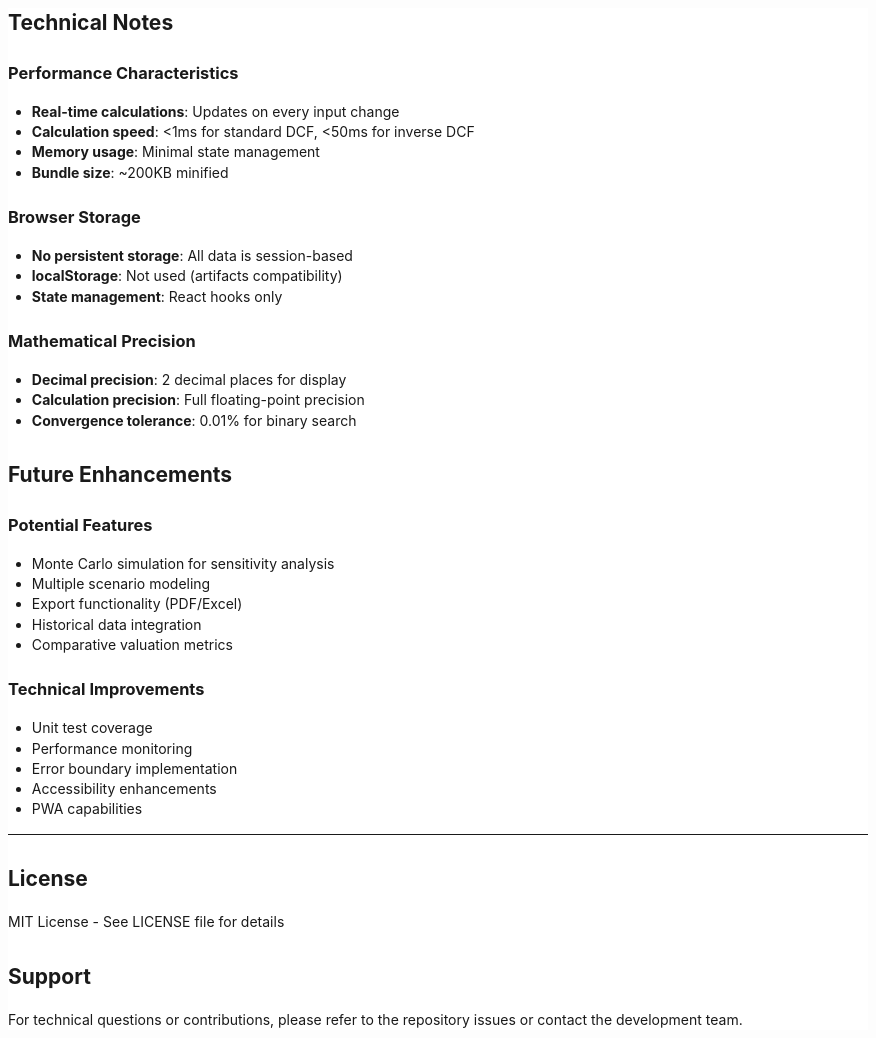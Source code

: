 ## Technical Notes

### Performance Characteristics
- **Real-time calculations**: Updates on every input change
- **Calculation speed**: <1ms for standard DCF, <50ms for inverse DCF
- **Memory usage**: Minimal state management
- **Bundle size**: ~200KB minified

### Browser Storage
- **No persistent storage**: All data is session-based
- **localStorage**: Not used (artifacts compatibility)
- **State management**: React hooks only

### Mathematical Precision
- **Decimal precision**: 2 decimal places for display
- **Calculation precision**: Full floating-point precision
- **Convergence tolerance**: 0.01% for binary search

## Future Enhancements

### Potential Features
- Monte Carlo simulation for sensitivity analysis
- Multiple scenario modeling
- Export functionality (PDF/Excel)
- Historical data integration
- Comparative valuation metrics

### Technical Improvements
- Unit test coverage
- Performance monitoring
- Error boundary implementation
- Accessibility enhancements
- PWA capabilities

---

## License

MIT License - See LICENSE file for details

## Support

For technical questions or contributions, please refer to the repository issues or contact the development team.
